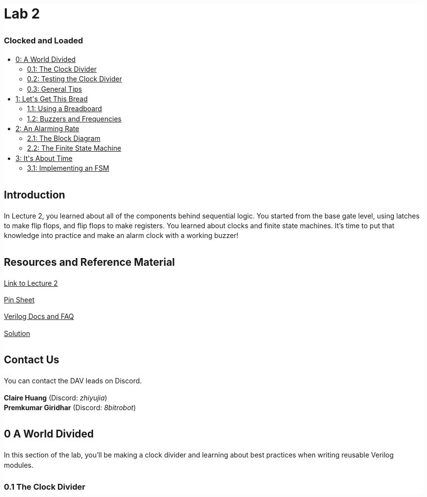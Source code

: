 # Lab 2

### Clocked and Loaded

- [0: A World Divided](#0-a-world-divided)
  - [0.1: The Clock Divider](#01-the-clock-divider)
  - [0.2: Testing the Clock Divider](#02-testing-the-clock-divider)
  - [0.3: General Tips](#03-general-tips)
- [1: Let's Get This Bread](#1-lets-get-this-bread)
  - [1.1: Using a Breadboard](#11-using-a-breadboard)
  - [1.2: Buzzers and Frequencies](#12-buzzers-and-frequencies)
- [2: An Alarming Rate](#2-an-alarming-rate)
  - [2.1: The Block Diagram](#21-the-block-diagram)
  - [2.2: The Finite State Machine](#22-the-finite-state-machine)
- [3: It's About Time](#3-its-about-time)
  - [3.1: Implementing an FSM](#31-implementing-an-fsm)

## Introduction

In Lecture 2, you learned about all of the components behind sequential logic. You started from the base gate level, using latches to make flip flops, and flip flops to make registers. You learned about clocks and finite state machines. It’s time to put that knowledge into practice and make an alarm clock with a working buzzer!

## Resources and Reference Material

[Link to Lecture 2](https://drive.google.com/file/d/1agTteJ9prdds06XiEAn1TJsO8yg0_HXP/view?usp=drive_link)

[Pin Sheet](https://docs.google.com/spreadsheets/d/1jTgphR61ozrNZlr9dLvId5t3o0FrikxSZWwAvhXF0Yo/edit#gid=0)

[Verilog Docs and FAQ](https://docs.google.com/document/d/1_8ruatZIb3sZb-3Kk3WOYC8Jzv4HvdwrTPZUGVupdVE/edit)

[Solution](https://github.com/amidthestars/DAV-Outreach-Module-Solutions)

## Contact Us

You can contact the DAV leads on Discord.

**Claire Huang** (Discord: _zhiyujia_)  
**Premkumar Giridhar** (Discord: _8bitrobot_)

## 0 A World Divided

In this section of the lab, you’ll be making a clock divider and learning about best practices when writing reusable Verilog modules.

### 0.1 The Clock Divider
